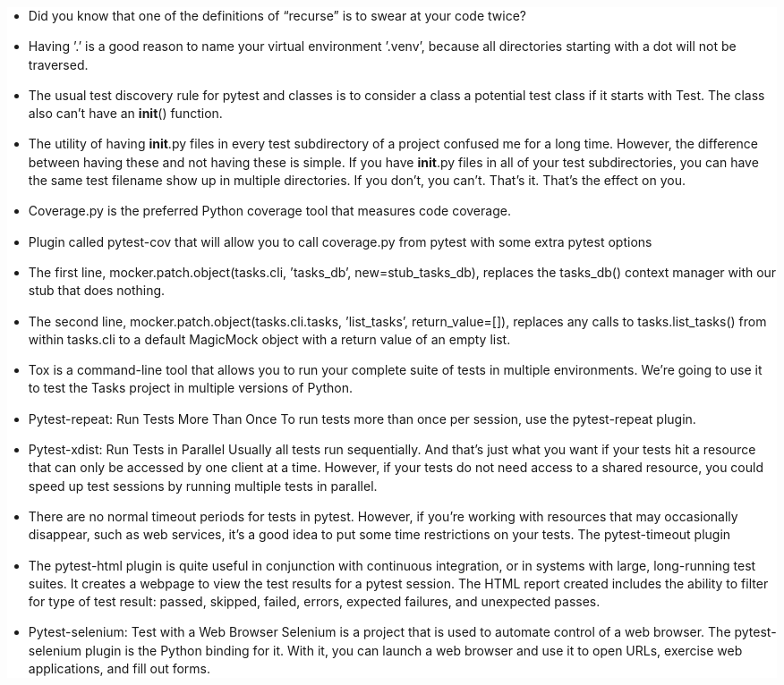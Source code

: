 - Did you know that one of the definitions of “recurse” is to swear at your code twice?
 
- Having ’.’ is a good reason to name your virtual environment ’.venv’, because all directories starting with a dot will not be traversed.
 
- The usual test discovery rule for pytest and classes is to consider a class a potential test class if it starts with Test. The class also can’t have an __init__() function.
 
- The utility of having __init__.py files in every test subdirectory of a project confused me for a long time. However, the difference between having these and not having these is simple. If you have __init__.py files in all of your test subdirectories, you can have the same test filename show up in multiple directories. If you don’t, you can’t. That’s it. That’s the effect on you.
 
- Coverage.py is the preferred Python coverage tool that measures code coverage.
 
- Plugin called pytest-cov that will allow you to call coverage.py from pytest with some extra pytest options
 
- The first line, mocker.patch.object(tasks.cli, ’tasks_db’, new=stub_tasks_db), replaces the tasks_db() context manager with our stub that does nothing.
 
- The second line, mocker.patch.object(tasks.cli.tasks, ’list_tasks’, return_value=\[\]), replaces any calls to tasks.list_tasks() from within tasks.cli to a default MagicMock object with a return value of an empty list.
 
- Tox is a command-line tool that allows you to run your complete suite of tests in multiple environments. We’re going to use it to test the Tasks project in multiple versions of Python.
 
- Pytest-repeat: Run Tests More Than Once To run tests more than once per session, use the pytest-repeat plugin.
 
- Pytest-xdist: Run Tests in Parallel Usually all tests run sequentially. And that’s just what you want if your tests hit a resource that can only be accessed by one client at a time. However, if your tests do not need access to a shared resource, you could speed up test sessions by running multiple tests in parallel.
 
- There are no normal timeout periods for tests in pytest. However, if you’re working with resources that may occasionally disappear, such as web services, it’s a good idea to put some time restrictions on your tests. The pytest-timeout plugin
 
- The pytest-html plugin is quite useful in conjunction with continuous integration, or in systems with large, long-running test suites. It creates a webpage to view the test results for a pytest session. The HTML report created includes the ability to filter for type of test result: passed, skipped, failed, errors, expected failures, and unexpected passes.
 
- Pytest-selenium: Test with a Web Browser Selenium is a project that is used to automate control of a web browser. The pytest-selenium plugin is the Python binding for it. With it, you can launch a web browser and use it to open URLs, exercise web applications, and fill out forms.
 
